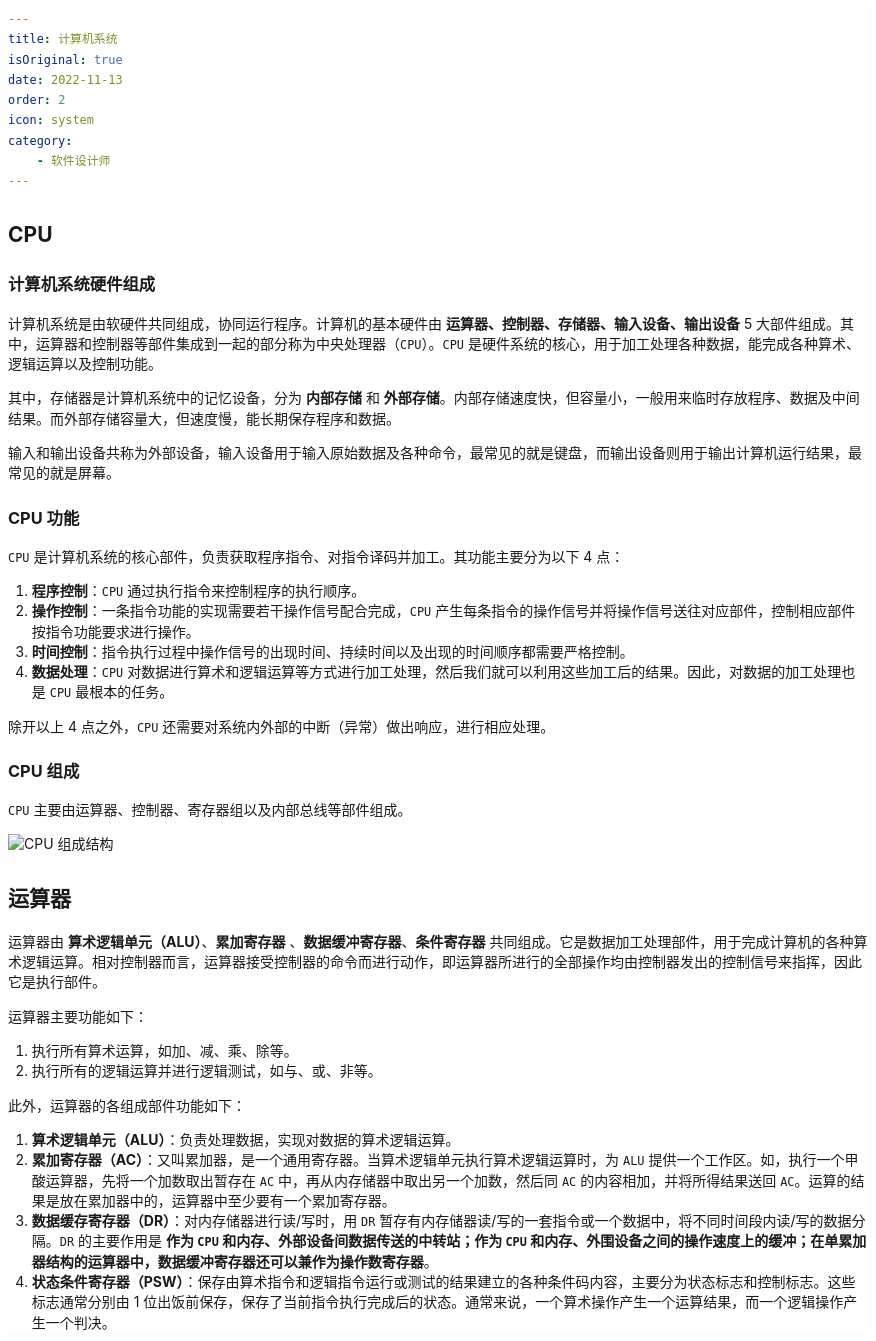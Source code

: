 ```yaml
---
title: 计算机系统
isOriginal: true
date: 2022-11-13
order: 2
icon: system
category:
    - 软件设计师
---
```



## CPU

### 计算机系统硬件组成
计算机系统是由软硬件共同组成，协同运行程序。计算机的基本硬件由 **运算器、控制器、存储器、输入设备、输出设备** 5 大部件组成。其中，运算器和控制器等部件集成到一起的部分称为中央处理器（`CPU`）。`CPU` 是硬件系统的核心，用于加工处理各种数据，能完成各种算术、逻辑运算以及控制功能。

其中，存储器是计算机系统中的记忆设备，分为 **内部存储** 和 **外部存储**。内部存储速度快，但容量小，一般用来临时存放程序、数据及中间结果。而外部存储容量大，但速度慢，能长期保存程序和数据。

输入和输出设备共称为外部设备，输入设备用于输入原始数据及各种命令，最常见的就是键盘，而输出设备则用于输出计算机运行结果，最常见的就是屏幕。


### CPU 功能

`CPU` 是计算机系统的核心部件，负责获取程序指令、对指令译码并加工。其功能主要分为以下 4 点：

1.   **程序控制**：`CPU` 通过执行指令来控制程序的执行顺序。
2.   **操作控制**：一条指令功能的实现需要若干操作信号配合完成，`CPU` 产生每条指令的操作信号并将操作信号送往对应部件，控制相应部件按指令功能要求进行操作。
3.   **时间控制**：指令执行过程中操作信号的出现时间、持续时间以及出现的时间顺序都需要严格控制。
4.   **数据处理**：`CPU` 对数据进行算术和逻辑运算等方式进行加工处理，然后我们就可以利用这些加工后的结果。因此，对数据的加工处理也是 `CPU` 最根本的任务。

除开以上 4 点之外，`CPU` 还需要对系统内外部的中断（异常）做出响应，进行相应处理。

### CPU 组成

`CPU` 主要由运算器、控制器、寄存器组以及内部总线等部件组成。

![CPU 组成结构](https://img-blog.csdnimg.cn/05e053d26fec47c0886cb4839ca49c6d.png)

## 运算器

运算器由 **算术逻辑单元（ALU）**、**累加寄存器** 、**数据缓冲寄存器**、**条件寄存器** 共同组成。它是数据加工处理部件，用于完成计算机的各种算术逻辑运算。相对控制器而言，运算器接受控制器的命令而进行动作，即运算器所进行的全部操作均由控制器发出的控制信号来指挥，因此它是执行部件。

运算器主要功能如下：

1.   执行所有算术运算，如加、减、乘、除等。
2.   执行所有的逻辑运算并进行逻辑测试，如与、或、非等。

此外，运算器的各组成部件功能如下：

1.   **算术逻辑单元（ALU）**：负责处理数据，实现对数据的算术逻辑运算。
2.   **累加寄存器（AC）**：又叫累加器，是一个通用寄存器。当算术逻辑单元执行算术逻辑运算时，为 `ALU` 提供一个工作区。如，执行一个甲酸运算器，先将一个加数取出暂存在 `AC` 中，再从内存储器中取出另一个加数，然后同 `AC` 的内容相加，并将所得结果送回 `AC`。运算的结果是放在累加器中的，运算器中至少要有一个累加寄存器。
3.   **数据缓存寄存器（DR）**：对内存储器进行读/写时，用 `DR` 暂存有内存储器读/写的一套指令或一个数据中，将不同时间段内读/写的数据分隔。`DR` 的主要作用是 **作为 `CPU` 和内存、外部设备间数据传送的中转站；作为 `CPU` 和内存、外围设备之间的操作速度上的缓冲；在单累加器结构的运算器中，数据缓冲寄存器还可以兼作为操作数寄存器**。
4.   **状态条件寄存器（PSW）**：保存由算术指令和逻辑指令运行或测试的结果建立的各种条件码内容，主要分为状态标志和控制标志。这些标志通常分别由 1 位出饭前保存，保存了当前指令执行完成后的状态。通常来说，一个算术操作产生一个运算结果，而一个逻辑操作产生一个判决。
